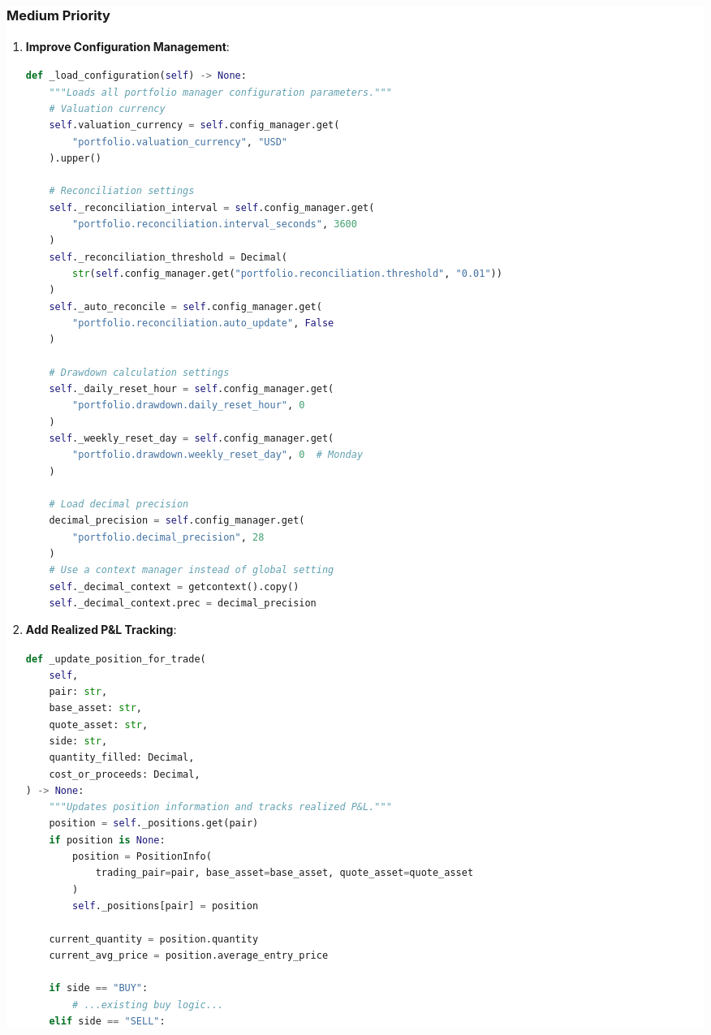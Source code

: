 ### Medium Priority

1. **Improve Configuration Management**:
   ```python
   def _load_configuration(self) -> None:
       """Loads all portfolio manager configuration parameters."""
       # Valuation currency
       self.valuation_currency = self.config_manager.get(
           "portfolio.valuation_currency", "USD"
       ).upper()

       # Reconciliation settings
       self._reconciliation_interval = self.config_manager.get(
           "portfolio.reconciliation.interval_seconds", 3600
       )
       self._reconciliation_threshold = Decimal(
           str(self.config_manager.get("portfolio.reconciliation.threshold", "0.01"))
       )
       self._auto_reconcile = self.config_manager.get(
           "portfolio.reconciliation.auto_update", False
       )

       # Drawdown calculation settings
       self._daily_reset_hour = self.config_manager.get(
           "portfolio.drawdown.daily_reset_hour", 0
       )
       self._weekly_reset_day = self.config_manager.get(
           "portfolio.drawdown.weekly_reset_day", 0  # Monday
       )

       # Load decimal precision
       decimal_precision = self.config_manager.get(
           "portfolio.decimal_precision", 28
       )
       # Use a context manager instead of global setting
       self._decimal_context = getcontext().copy()
       self._decimal_context.prec = decimal_precision
   ```

2. **Add Realized P&L Tracking**:
   ```python
   def _update_position_for_trade(
       self,
       pair: str,
       base_asset: str,
       quote_asset: str,
       side: str,
       quantity_filled: Decimal,
       cost_or_proceeds: Decimal,
   ) -> None:
       """Updates position information and tracks realized P&L."""
       position = self._positions.get(pair)
       if position is None:
           position = PositionInfo(
               trading_pair=pair, base_asset=base_asset, quote_asset=quote_asset
           )
           self._positions[pair] = position

       current_quantity = position.quantity
       current_avg_price = position.average_entry_price

       if side == "BUY":
           # ...existing buy logic...
       elif side == "SELL":
   ```
